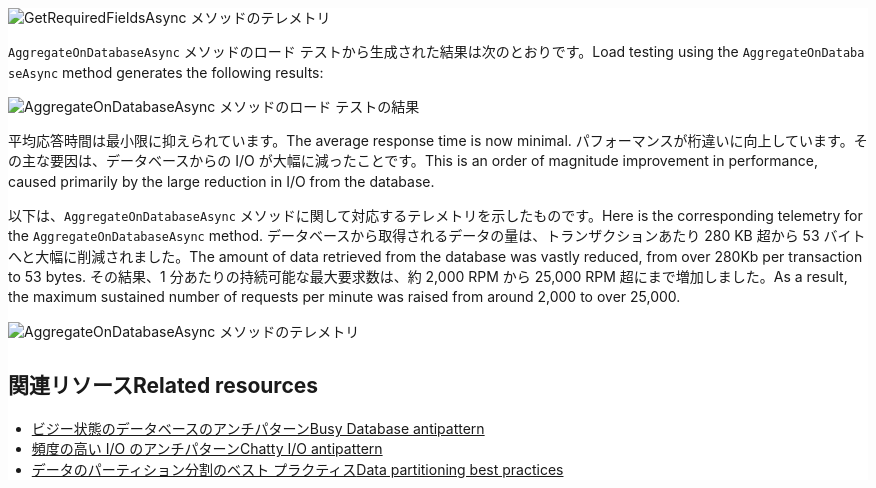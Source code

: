 ![`GetRequiredFieldsAsync` メソッドのテレメトリ][TelemetryRequiredFields]

<span data-ttu-id="c9930-232">`AggregateOnDatabaseAsync` メソッドのロード テストから生成された結果は次のとおりです。</span><span class="sxs-lookup"><span data-stu-id="c9930-232">Load testing using the `AggregateOnDatabaseAsync` method generates the following results:</span></span>

![AggregateOnDatabaseAsync メソッドのロード テストの結果][Load-Test-Results-Database-Side2]

<span data-ttu-id="c9930-234">平均応答時間は最小限に抑えられています。</span><span class="sxs-lookup"><span data-stu-id="c9930-234">The average response time is now minimal.</span></span> <span data-ttu-id="c9930-235">パフォーマンスが桁違いに向上しています。その主な要因は、データベースからの I/O が大幅に減ったことです。</span><span class="sxs-lookup"><span data-stu-id="c9930-235">This is an order of magnitude improvement in performance, caused primarily by the large reduction in I/O from the database.</span></span>

<span data-ttu-id="c9930-236">以下は、`AggregateOnDatabaseAsync` メソッドに関して対応するテレメトリを示したものです。</span><span class="sxs-lookup"><span data-stu-id="c9930-236">Here is the corresponding telemetry for the `AggregateOnDatabaseAsync` method.</span></span> <span data-ttu-id="c9930-237">データベースから取得されるデータの量は、トランザクションあたり 280 KB 超から 53 バイトへと大幅に削減されました。</span><span class="sxs-lookup"><span data-stu-id="c9930-237">The amount of data retrieved from the database was vastly reduced, from over 280Kb per transaction to 53 bytes.</span></span> <span data-ttu-id="c9930-238">その結果、1 分あたりの持続可能な最大要求数は、約 2,000 RPM から 25,000 RPM 超にまで増加しました。</span><span class="sxs-lookup"><span data-stu-id="c9930-238">As a result, the maximum sustained number of requests per minute was raised from around 2,000 to over 25,000.</span></span>

![`AggregateOnDatabaseAsync` メソッドのテレメトリ][TelemetryAggregateInDatabaseAsync]

## <a name="related-resources"></a><span data-ttu-id="c9930-240">関連リソース</span><span class="sxs-lookup"><span data-stu-id="c9930-240">Related resources</span></span>

- <span data-ttu-id="c9930-241">[ビジー状態のデータベースのアンチパターン][BusyDatabase]</span><span class="sxs-lookup"><span data-stu-id="c9930-241">[Busy Database antipattern][BusyDatabase]</span></span>
- <span data-ttu-id="c9930-242">[頻度の高い I/O のアンチパターン][chatty-io]</span><span class="sxs-lookup"><span data-stu-id="c9930-242">[Chatty I/O antipattern][chatty-io]</span></span>
- <span data-ttu-id="c9930-243">[データのパーティション分割のベスト プラクティス][data-partitioning]</span><span class="sxs-lookup"><span data-stu-id="c9930-243">[Data partitioning best practices][data-partitioning]</span></span>

[BusyDatabase]: ../busy-database/index.md
[data-partitioning]: ../../best-practices/data-partitioning.md
[new-relic]: https://newrelic.com/application-monitoring

[sample-app]: https://github.com/mspnp/performance-optimization/tree/master/ExtraneousFetching

[chatty-io]: ../chatty-io/index.md
[MonolithicPersistence]: ../monolithic-persistence/index.md
[Load-Test-Results-Client-Side1]:_images/LoadTestResultsClientSide1.jpg
[Load-Test-Results-Client-Side2]:_images/LoadTestResultsClientSide2.jpg
[Load-Test-Results-Database-Side1]:_images/LoadTestResultsDatabaseSide1.jpg
[Load-Test-Results-Database-Side2]:_images/LoadTestResultsDatabaseSide2.jpg
[QueryPerformanceZoomed]: _images/QueryPerformanceZoomed.jpg
[QueryDetails]: _images/QueryDetails.jpg
[TelemetryAllFields]: _images/TelemetryAllFields.jpg
[TelemetryAggregateOnClient]: _images/TelemetryAggregateOnClient.jpg
[TelemetryRequiredFields]: _images/TelemetryRequiredFields.jpg
[TelemetryAggregateInDatabaseAsync]: _images/TelemetryAggregateInDatabase.jpg
